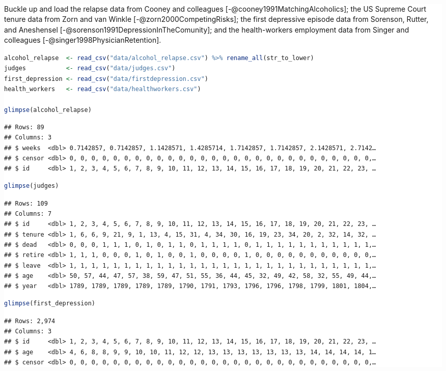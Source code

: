 Buckle up and load the relapse data from Cooney and colleagues [-@cooney1991MatchingAlcoholics]; the US Supreme Court tenure data from Zorn and van Winkle [-@zorn2000CompetingRisks]; the first depressive episode data from Sorenson, Rutter, and Aneshensel [-@sorenson1991DepressionInTheComunity]; and the health-workers employment data from Singer and colleagues [-@singer1998PhysicianRetention].


```r
alcohol_relapse  <- read_csv("data/alcohol_relapse.csv") %>% rename_all(str_to_lower)
judges           <- read_csv("data/judges.csv")
first_depression <- read_csv("data/firstdepression.csv")
health_workers   <- read_csv("data/healthworkers.csv")

glimpse(alcohol_relapse)
```

```
## Rows: 89
## Columns: 3
## $ weeks  <dbl> 0.7142857, 0.7142857, 1.1428571, 1.4285714, 1.7142857, 1.7142857, 2.1428571, 2.7142…
## $ censor <dbl> 0, 0, 0, 0, 0, 0, 0, 0, 0, 0, 0, 0, 0, 0, 0, 0, 0, 0, 0, 0, 0, 0, 0, 0, 0, 0, 0, 0,…
## $ id     <dbl> 1, 2, 3, 4, 5, 6, 7, 8, 9, 10, 11, 12, 13, 14, 15, 16, 17, 18, 19, 20, 21, 22, 23, …
```

```r
glimpse(judges)
```

```
## Rows: 109
## Columns: 7
## $ id     <dbl> 1, 2, 3, 4, 5, 6, 7, 8, 9, 10, 11, 12, 13, 14, 15, 16, 17, 18, 19, 20, 21, 22, 23, …
## $ tenure <dbl> 1, 6, 6, 9, 21, 9, 1, 13, 4, 15, 31, 4, 34, 30, 16, 19, 23, 34, 20, 2, 32, 14, 32, …
## $ dead   <dbl> 0, 0, 0, 1, 1, 1, 0, 1, 0, 1, 1, 0, 1, 1, 1, 1, 0, 1, 1, 1, 1, 1, 1, 1, 1, 1, 1, 1,…
## $ retire <dbl> 1, 1, 1, 0, 0, 0, 1, 0, 1, 0, 0, 1, 0, 0, 0, 0, 1, 0, 0, 0, 0, 0, 0, 0, 0, 0, 0, 0,…
## $ leave  <dbl> 1, 1, 1, 1, 1, 1, 1, 1, 1, 1, 1, 1, 1, 1, 1, 1, 1, 1, 1, 1, 1, 1, 1, 1, 1, 1, 1, 1,…
## $ age    <dbl> 50, 57, 44, 47, 57, 38, 59, 47, 51, 55, 36, 44, 45, 32, 49, 42, 58, 32, 55, 49, 44,…
## $ year   <dbl> 1789, 1789, 1789, 1789, 1789, 1790, 1791, 1793, 1796, 1796, 1798, 1799, 1801, 1804,…
```

```r
glimpse(first_depression)
```

```
## Rows: 2,974
## Columns: 3
## $ id     <dbl> 1, 2, 3, 4, 5, 6, 7, 8, 9, 10, 11, 12, 13, 14, 15, 16, 17, 18, 19, 20, 21, 22, 23, …
## $ age    <dbl> 4, 6, 8, 8, 9, 9, 10, 10, 11, 12, 12, 13, 13, 13, 13, 13, 13, 13, 14, 14, 14, 14, 1…
## $ censor <dbl> 0, 0, 0, 0, 0, 0, 0, 0, 0, 0, 0, 0, 0, 0, 0, 0, 0, 0, 0, 0, 0, 0, 0, 0, 0, 0, 0, 0,…
```
